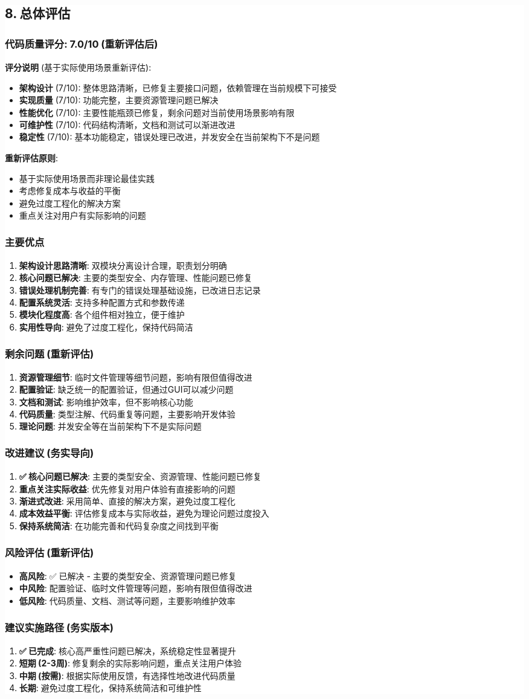 ## 8. 总体评估

### 代码质量评分: 7.0/10 (重新评估后)

**评分说明** (基于实际使用场景重新评估):
- **架构设计** (7/10): 整体思路清晰，已修复主要接口问题，依赖管理在当前规模下可接受
- **实现质量** (7/10): 功能完整，主要资源管理问题已解决
- **性能优化** (7/10): 主要性能瓶颈已修复，剩余问题对当前使用场景影响有限
- **可维护性** (7/10): 代码结构清晰，文档和测试可以渐进改进
- **稳定性** (7/10): 基本功能稳定，错误处理已改进，并发安全在当前架构下不是问题

**重新评估原则**:
- 基于实际使用场景而非理论最佳实践
- 考虑修复成本与收益的平衡
- 避免过度工程化的解决方案
- 重点关注对用户有实际影响的问题

### 主要优点

1. **架构设计思路清晰**: 双模块分离设计合理，职责划分明确
2. **核心问题已解决**: 主要的类型安全、内存管理、性能问题已修复
3. **错误处理机制完善**: 有专门的错误处理基础设施，已改进日志记录
4. **配置系统灵活**: 支持多种配置方式和参数传递
5. **模块化程度高**: 各个组件相对独立，便于维护
6. **实用性导向**: 避免了过度工程化，保持代码简洁

### 剩余问题 (重新评估)

1. **资源管理细节**: 临时文件管理等细节问题，影响有限但值得改进
2. **配置验证**: 缺乏统一的配置验证，但通过GUI可以减少问题
3. **文档和测试**: 影响维护效率，但不影响核心功能
4. **代码质量**: 类型注解、代码重复等问题，主要影响开发体验
5. **理论问题**: 并发安全等在当前架构下不是实际问题

### 改进建议 (务实导向)

1. **✅ 核心问题已解决**: 主要的类型安全、资源管理、性能问题已修复
2. **重点关注实际收益**: 优先修复对用户体验有直接影响的问题
3. **渐进式改进**: 采用简单、直接的解决方案，避免过度工程化
4. **成本效益平衡**: 评估修复成本与实际收益，避免为理论问题过度投入
5. **保持系统简洁**: 在功能完善和代码复杂度之间找到平衡

### 风险评估 (重新评估)

- **高风险**: ✅ 已解决 - 主要的类型安全、资源管理问题已修复
- **中风险**: 配置验证、临时文件管理等问题，影响有限但值得改进
- **低风险**: 代码质量、文档、测试等问题，主要影响维护效率

### 建议实施路径 (务实版本)

1. **✅ 已完成**: 核心高严重性问题已解决，系统稳定性显著提升
2. **短期 (2-3周)**: 修复剩余的实际影响问题，重点关注用户体验
3. **中期 (按需)**: 根据实际使用反馈，有选择性地改进代码质量
4. **长期**: 避免过度工程化，保持系统简洁和可维护性
